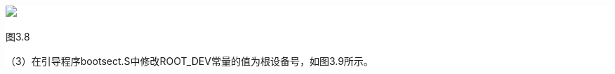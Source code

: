 <div id="RIL_IMG_23" class="RIL_IMG"><img src="/media/posts_images/2015-11-10-1099320994/23"/></div>
<p class="MsoNormal" nodeIndex="221"><span nodeIndex="2944"><span nodeIndex="2945"><span nodeIndex="2946">图</span></span></span><span nodeIndex="2947"><span nodeIndex="2948"><span lang="EN-US" nodeIndex="2949">3.8</span></span></span></p>

<p class="MsoNormal" nodeIndex="223"><span nodeIndex="2950"><span nodeIndex="2951"><span nodeIndex="2952">（</span></span></span><span nodeIndex="2953"><span nodeIndex="2954"><span lang="EN-US" nodeIndex="2955">3</span></span></span><span nodeIndex="2956"><span nodeIndex="2957"><span nodeIndex="2958">）</span></span></span><span nodeIndex="2959"><span nodeIndex="2960"><span nodeIndex="2961">在引导程序</span></span></span><span nodeIndex="2962"><span nodeIndex="2963"><span lang="EN-US" nodeIndex="2964">bootsect.S</span></span></span><span nodeIndex="2965"><span nodeIndex="2966"><span nodeIndex="2967">中修改</span></span></span><span nodeIndex="2968"><span nodeIndex="2969"><span lang="EN-US" nodeIndex="2970">ROOT_DEV</span></span></span><span nodeIndex="2971"><span nodeIndex="2972"><span nodeIndex="2973">常量的值为根设备号，如图</span></span></span><span nodeIndex="2974"><span nodeIndex="2975"><span lang="EN-US" nodeIndex="2976">3.9</span></span></span><span nodeIndex="2977"><span nodeIndex="2978"><span nodeIndex="2979">所示。</span></span></span></p>


